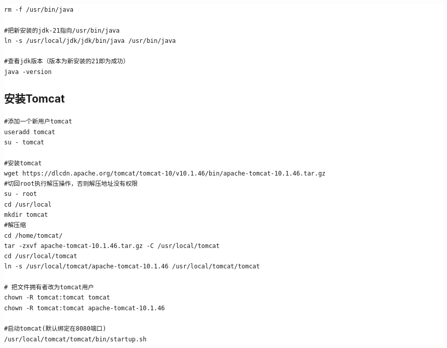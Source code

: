 ```shell
rm -f /usr/bin/java

#把新安装的jdk-21指向/usr/bin/java
ln -s /usr/local/jdk/jdk/bin/java /usr/bin/java

#查看jdk版本（版本为新安装的21即为成功）
java -version
```

## 安装Tomcat

```shell
#添加一个新用户tomcat
useradd tomcat
su - tomcat

#安装tomcat
wget https://dlcdn.apache.org/tomcat/tomcat-10/v10.1.46/bin/apache-tomcat-10.1.46.tar.gz
#切回root执行解压操作，否则解压地址没有权限
su - root
cd /usr/local
mkdir tomcat
#解压缩
cd /home/tomcat/
tar -zxvf apache-tomcat-10.1.46.tar.gz -C /usr/local/tomcat
cd /usr/local/tomcat
ln -s /usr/local/tomcat/apache-tomcat-10.1.46 /usr/local/tomcat/tomcat

# 把文件拥有者改为tomcat用户
chown -R tomcat:tomcat tomcat
chown -R tomcat:tomcat apache-tomcat-10.1.46

#启动tomcat(默认绑定在8080端口)
/usr/local/tomcat/tomcat/bin/startup.sh
```


